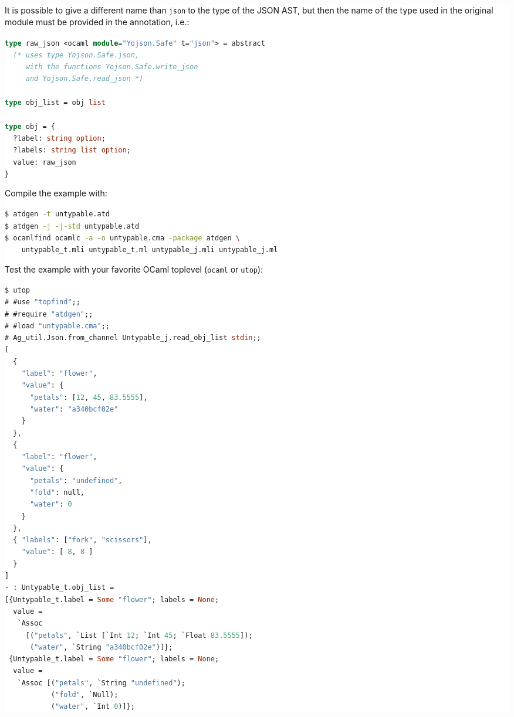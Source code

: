 It is possible to give a different name than `json` to the type
of the JSON AST, but then the name of the type used in the original module
must be provided in the annotation, i.e.:

```ocaml
type raw_json <ocaml module="Yojson.Safe" t="json"> = abstract
  (* uses type Yojson.Safe.json,
     with the functions Yojson.Safe.write_json
     and Yojson.Safe.read_json *)

type obj_list = obj list

type obj = {
  ?label: string option;
  ?labels: string list option;
  value: raw_json
}
```

Compile the example with:

```bash
$ atdgen -t untypable.atd
$ atdgen -j -j-std untypable.atd
$ ocamlfind ocamlc -a -o untypable.cma -package atdgen \
    untypable_t.mli untypable_t.ml untypable_j.mli untypable_j.ml
```

Test the example with your favorite OCaml toplevel (`ocaml` or `utop`):

```ocaml
$ utop
# #use "topfind";;
# #require "atdgen";;
# #load "untypable.cma";;
# Ag_util.Json.from_channel Untypable_j.read_obj_list stdin;;
[
  {
    "label": "flower",
    "value": {
      "petals": [12, 45, 83.5555],
      "water": "a340bcf02e"
    }
  },
  {
    "label": "flower",
    "value": {
      "petals": "undefined",
      "fold": null,
      "water": 0
    }
  },
  { "labels": ["fork", "scissors"],
    "value": [ 8, 8 ]
  }
]
- : Untypable_t.obj_list =
[{Untypable_t.label = Some "flower"; labels = None;
  value =
   `Assoc
     [("petals", `List [`Int 12; `Int 45; `Float 83.5555]);
      ("water", `String "a340bcf02e")]};
 {Untypable_t.label = Some "flower"; labels = None;
  value =
   `Assoc [("petals", `String "undefined");
           ("fold", `Null);
           ("water", `Int 0)]};
```